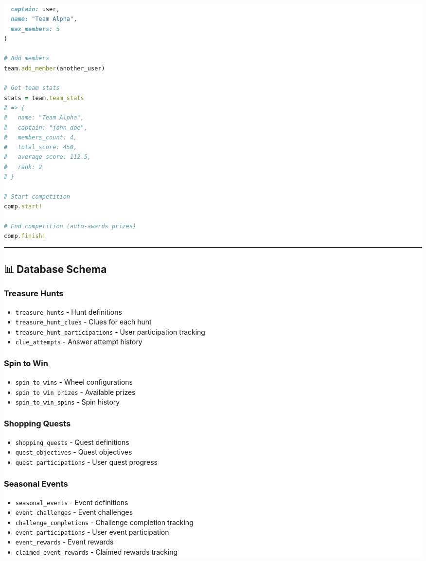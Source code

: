 ```ruby
  captain: user,
  name: "Team Alpha",
  max_members: 5
)

# Add members
team.add_member(another_user)

# Get team stats
stats = team.team_stats
# => {
#   name: "Team Alpha",
#   captain: "john_doe",
#   members_count: 4,
#   total_score: 450,
#   average_score: 112.5,
#   rank: 2
# }

# Start competition
comp.start!

# End competition (auto-awards prizes)
comp.finish!
```

---

## 📊 Database Schema

### Treasure Hunts
- `treasure_hunts` - Hunt definitions
- `treasure_hunt_clues` - Clues for each hunt
- `treasure_hunt_participations` - User participation tracking
- `clue_attempts` - Answer attempt history

### Spin to Win
- `spin_to_wins` - Wheel configurations
- `spin_to_win_prizes` - Available prizes
- `spin_to_win_spins` - Spin history

### Shopping Quests
- `shopping_quests` - Quest definitions
- `quest_objectives` - Quest objectives
- `quest_participations` - User quest progress

### Seasonal Events
- `seasonal_events` - Event definitions
- `event_challenges` - Event challenges
- `challenge_completions` - Challenge completion tracking
- `event_participations` - User event participation
- `event_rewards` - Event rewards
- `claimed_event_rewards` - Claimed rewards tracking
